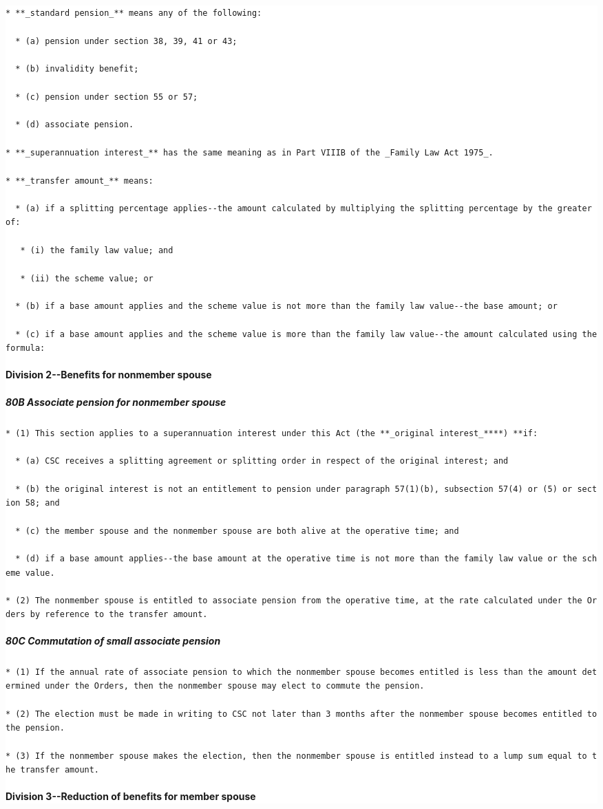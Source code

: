    * **_standard pension_** means any of the following:

      * (a) pension under section 38, 39, 41 or 43;

      * (b) invalidity benefit;

      * (c) pension under section 55 or 57;

      * (d) associate pension.

    * **_superannuation interest_** has the same meaning as in Part VIIIB of the _Family Law Act 1975_.

    * **_transfer amount_** means:

      * (a) if a splitting percentage applies--the amount calculated by multiplying the splitting percentage by the greater of:

       * (i) the family law value; and

       * (ii) the scheme value; or

      * (b) if a base amount applies and the scheme value is not more than the family law value--the base amount; or

      * (c) if a base amount applies and the scheme value is more than the family law value--the amount calculated using the formula:

#### Division 2--Benefits for nonmember spouse

##### 80B  Associate pension for nonmember spouse

    * (1) This section applies to a superannuation interest under this Act (the **_original interest_****) **if:

      * (a) CSC receives a splitting agreement or splitting order in respect of the original interest; and

      * (b) the original interest is not an entitlement to pension under paragraph 57(1)(b), subsection 57(4) or (5) or section 58; and

      * (c) the member spouse and the nonmember spouse are both alive at the operative time; and

      * (d) if a base amount applies--the base amount at the operative time is not more than the family law value or the scheme value.

    * (2) The nonmember spouse is entitled to associate pension from the operative time, at the rate calculated under the Orders by reference to the transfer amount.

##### 80C  Commutation of small associate pension

    * (1) If the annual rate of associate pension to which the nonmember spouse becomes entitled is less than the amount determined under the Orders, then the nonmember spouse may elect to commute the pension.

    * (2) The election must be made in writing to CSC not later than 3 months after the nonmember spouse becomes entitled to the pension.

    * (3) If the nonmember spouse makes the election, then the nonmember spouse is entitled instead to a lump sum equal to the transfer amount.

#### Division 3--Reduction of benefits for member spouse
